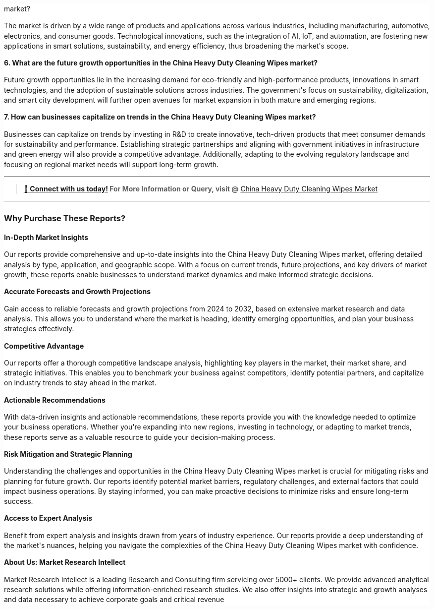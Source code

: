 market?</strong></p><p class="" data-start="1951" data-end="2402">The market is driven by a wide range of products and applications across various industries, including manufacturing, automotive, electronics, and consumer goods. Technological innovations, such as the integration of AI, IoT, and automation, are fostering new applications in smart solutions, sustainability, and energy efficiency, thus broadening the market's scope.</p><p class="" data-start="2404" data-end="2849"><strong data-start="2404" data-end="2477">6. What are the future growth opportunities in the China Heavy Duty Cleaning Wipes market?</strong></p><p class="" data-start="2404" data-end="2849">Future growth opportunities lie in the increasing demand for eco-friendly and high-performance products, innovations in smart technologies, and the adoption of sustainable solutions across industries. The government's focus on sustainability, digitalization, and smart city development will further open avenues for market expansion in both mature and emerging regions.</p><p class="" data-start="2851" data-end="3371"><strong data-start="2851" data-end="2923">7. How can businesses capitalize on trends in the China Heavy Duty Cleaning Wipes market?</strong></p><p class="" data-start="2851" data-end="3371">Businesses can capitalize on trends by investing in R&amp;D to create innovative, tech-driven products that meet consumer demands for sustainability and performance. Establishing strategic partnerships and aligning with government initiatives in infrastructure and green energy will also provide a competitive advantage. Additionally, adapting to the evolving regulatory landscape and focusing on regional market needs will support long-term growth.</p><hr /><blockquote><p><span class="font-[700]"><strong><a href="https://www.marketresearchintellect.com/product/global-heavy-duty-cleaning-wipes-market/?utm_source=Linkedin&utm_medium=041">📩 Connect with us today!</a> For More Information or Query, visit&nbsp;@</strong>&nbsp;</span><span class="font-[700]"><a href="https://www.marketresearchintellect.com/product/global-heavy-duty-cleaning-wipes-market/?utm_source=Linkedin&utm_medium=041" target="_blank" data-tracking-control-name="article-ssr-frontend-pulse_little-text-block" data-tracking-will-navigate="" data-test-link="">China Heavy Duty Cleaning Wipes Market</a></span></p></blockquote><hr /><h3 class="" data-start="164" data-end="199"><strong data-start="168" data-end="199">Why Purchase These Reports?</strong></h3><p class="" data-start="201" data-end="575"><strong data-start="201" data-end="229">In-Depth Market Insights</strong></p><p class="" data-start="201" data-end="575">Our reports provide comprehensive and up-to-date insights into the China Heavy Duty Cleaning Wipes market, offering detailed analysis by type, application, and geographic scope. With a focus on current trends, future projections, and key drivers of market growth, these reports enable businesses to understand market dynamics and make informed strategic decisions.</p><p class="" data-start="577" data-end="893"><strong data-start="577" data-end="622">Accurate Forecasts and Growth Projections</strong></p><p class="" data-start="577" data-end="893">Gain access to reliable forecasts and growth projections from 2024 to 2032, based on extensive market research and data analysis. This allows you to understand where the market is heading, identify emerging opportunities, and plan your business strategies effectively.</p><p class="" data-start="895" data-end="1227"><strong data-start="895" data-end="920">Competitive Advantage</strong></p><p class="" data-start="895" data-end="1227">Our reports offer a thorough competitive landscape analysis, highlighting key players in the market, their market share, and strategic initiatives. This enables you to benchmark your business against competitors, identify potential partners, and capitalize on industry trends to stay ahead in the market.</p><p class="" data-start="1229" data-end="1589"><strong data-start="1229" data-end="1259">Actionable Recommendations</strong></p><p class="" data-start="1229" data-end="1589">With data-driven insights and actionable recommendations, these reports provide you with the knowledge needed to optimize your business operations. Whether you're expanding into new regions, investing in technology, or adapting to market trends, these reports serve as a valuable resource to guide your decision-making process.</p><p class="" data-start="1591" data-end="2004"><strong data-start="1591" data-end="1633">Risk Mitigation and Strategic Planning</strong></p><p class="" data-start="1591" data-end="2004">Understanding the challenges and opportunities in the China Heavy Duty Cleaning Wipes market is crucial for mitigating risks and planning for future growth. Our reports identify potential market barriers, regulatory challenges, and external factors that could impact business operations. By staying informed, you can make proactive decisions to minimize risks and ensure long-term success.</p><p class="" data-start="2006" data-end="2266"><strong data-start="2006" data-end="2035">Access to Expert Analysis</strong></p><p class="" data-start="2006" data-end="2266">Benefit from expert analysis and insights drawn from years of industry experience. Our reports provide a deep understanding of the market's nuances, helping you navigate the complexities of the China Heavy Duty Cleaning Wipes market with confidence.</p><p><strong><span class="font-[700]">About Us: Market Research Intellect</span></strong></p><p><span class="">Market Research Intellect is a leading Research and Consulting firm servicing over 5000+ clients. We provide advanced analytical research solutions while offering information-enriched research studies.&nbsp;</span>We also offer insights into strategic and growth analyses and data necessary to achieve corporate goals and critical revenue